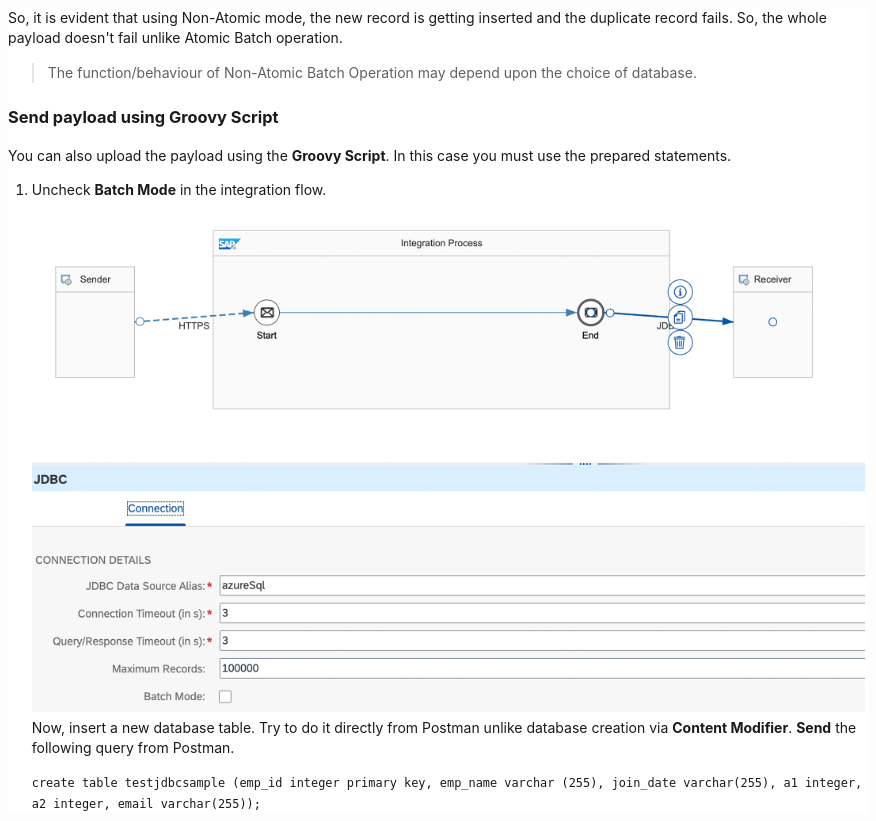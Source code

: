 So, it is evident that using Non-Atomic mode, the new record is getting inserted and the duplicate record fails. So, the whole payload doesn't fail unlike Atomic Batch operation.

>The function/behaviour of Non-Atomic Batch Operation may depend upon the choice of database.

### Send payload using Groovy Script

You can also upload the payload using the **Groovy Script**. In this case you must use the prepared statements.


1. Uncheck **Batch Mode** in the integration flow.
![Batch Mode Off](Batch-Off.png)
Now, insert a new database table. Try to do it directly from Postman unlike database creation via **Content Modifier**. **Send** the following query from Postman.

    `create table testjdbcsample (emp_id integer primary key, emp_name varchar (255), join_date varchar(255), a1 integer, a2 integer, email varchar(255));`
